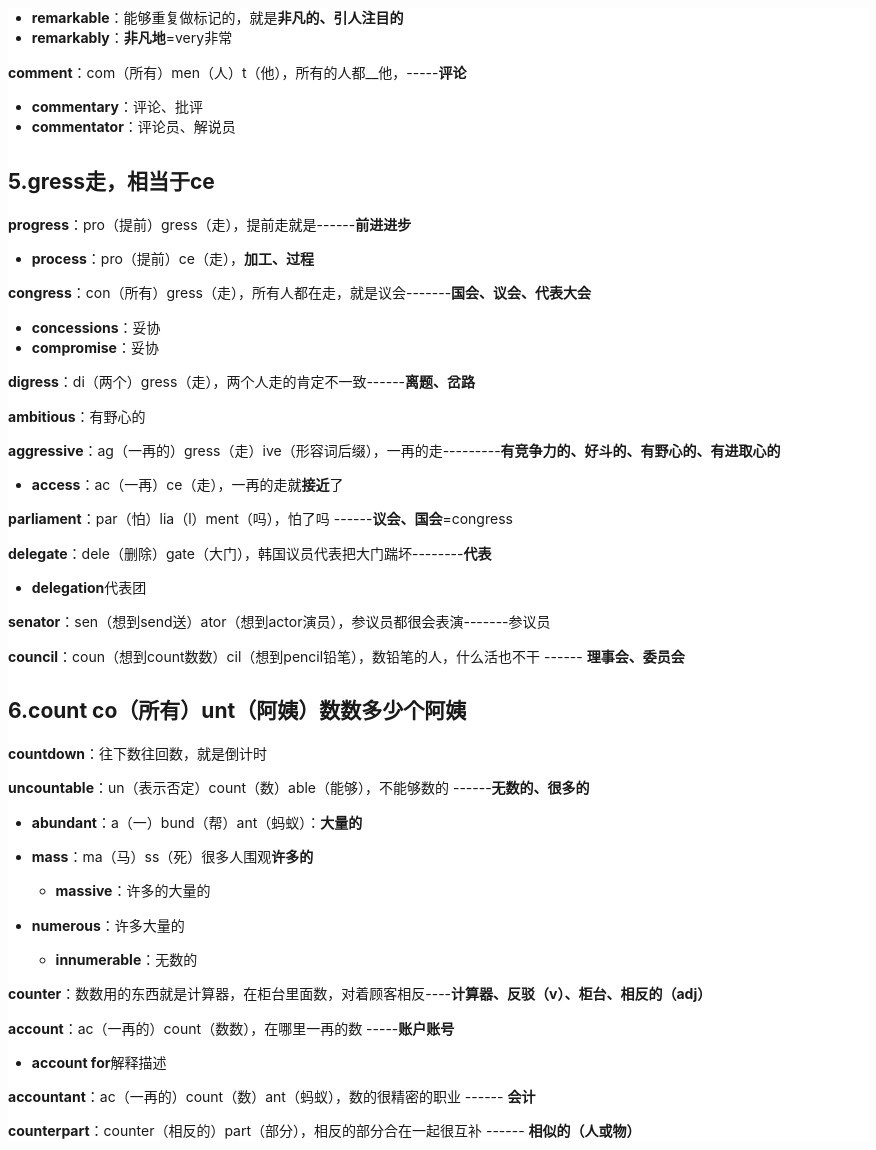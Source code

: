 - **remarkable**：能够重复做标记的，就是**非凡的、引人注目的**
- **remarkably**：**非凡地**=very非常

**comment**：com（所有）men（人）t（他），所有的人都__他，-----**评论**

- **commentary**：评论、批评
- **commentator**：评论员、解说员

## 5.gress走，相当于ce

**progress**：pro（提前）gress（走），提前走就是------**前进进步**

- **process**：pro（提前）ce（走），**加工、过程**

**congress**：con（所有）gress（走），所有人都在走，就是议会-------**国会、议会、代表大会**

- **concessions**：妥协
- **compromise**：妥协

**digress**：di（两个）gress（走），两个人走的肯定不一致------**离题、岔路**

**ambitious**：有野心的

**aggressive**：ag（一再的）gress（走）ive（形容词后缀），一再的走---------**有竞争力的、好斗的、有野心的、有进取心的**

- **access**：ac（一再）ce（走），一再的走就**接近**了

**parliament**：par（怕）lia（l）ment（吗），怕了吗 ------**议会、国会**=congress

**delegate**：dele（删除）gate（大门），韩国议员代表把大门踹坏--------**代表**

- **delegation**代表团

**senator**：sen（想到send送）ator（想到actor演员），参议员都很会表演-------参议员

**council**：coun（想到count数数）cil（想到pencil铅笔），数铅笔的人，什么活也不干 ------ **理事会、委员会**



## 6.count co（所有）unt（阿姨）数数多少个阿姨

**countdown**：往下数往回数，就是倒计时

**uncountable**：un（表示否定）count（数）able（能够），不能够数的 ------**无数的、很多的**

- **abundant**：a（一）bund（帮）ant（蚂蚁）：**大量的**

- **mass**：ma（马）ss（死）很多人围观**许多的**
  - **massive**：许多的大量的

- **numerous**：许多大量的
  - **innumerable**：无数的

**counter**：数数用的东西就是计算器，在柜台里面数，对着顾客相反----**计算器、反驳（v）、柜台、相反的（adj）**

 **account**：ac（一再的）count（数数），在哪里一再的数 -----**账户账号**

- **account for**解释描述

**accountant**：ac（一再的）count（数）ant（蚂蚁），数的很精密的职业 ------ **会计**

**counterpart**：counter（相反的）part（部分），相反的部分合在一起很互补 ------ **相似的（人或物）**
